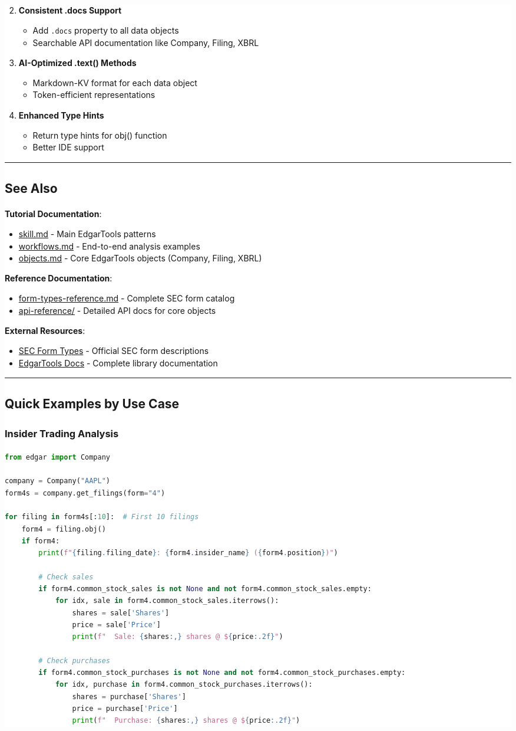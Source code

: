 2. **Consistent .docs Support**
   - Add `.docs` property to all data objects
   - Searchable API documentation like Company, Filing, XBRL

3. **AI-Optimized .text() Methods**
   - Markdown-KV format for each data object
   - Token-efficient representations

4. **Enhanced Type Hints**
   - Return type hints for obj() function
   - Better IDE support

---

## See Also

**Tutorial Documentation**:
- [skill.md](./skill.md) - Main EdgarTools patterns
- [workflows.md](./workflows.md) - End-to-end analysis examples
- [objects.md](./objects.md) - Core EdgarTools objects (Company, Filing, XBRL)

**Reference Documentation**:
- [form-types-reference.md](./form-types-reference.md) - Complete SEC form catalog
- [api-reference/](./api-reference/) - Detailed API docs for core objects

**External Resources**:
- [SEC Form Types](https://www.sec.gov/forms) - Official SEC form descriptions
- [EdgarTools Docs](https://edgartools.readthedocs.io) - Complete library documentation

---

## Quick Examples by Use Case

### Insider Trading Analysis
```python
from edgar import Company

company = Company("AAPL")
form4s = company.get_filings(form="4")

for filing in form4s[:10]:  # First 10 filings
    form4 = filing.obj()
    if form4:
        print(f"{filing.filing_date}: {form4.insider_name} ({form4.position})")

        # Check sales
        if form4.common_stock_sales is not None and not form4.common_stock_sales.empty:
            for idx, sale in form4.common_stock_sales.iterrows():
                shares = sale['Shares']
                price = sale['Price']
                print(f"  Sale: {shares:,} shares @ ${price:.2f}")

        # Check purchases
        if form4.common_stock_purchases is not None and not form4.common_stock_purchases.empty:
            for idx, purchase in form4.common_stock_purchases.iterrows():
                shares = purchase['Shares']
                price = purchase['Price']
                print(f"  Purchase: {shares:,} shares @ ${price:.2f}")
```
